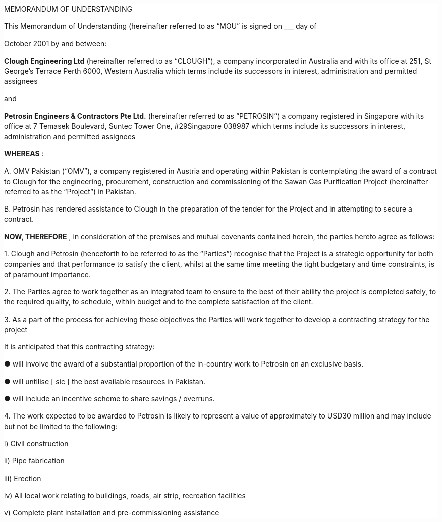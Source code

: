  MEMORANDUM OF UNDERSTANDING 

 This Memorandum of Understanding (hereinafter referred to as “MOU” is signed on ___ day of 


October 2001 by and between: 

**Clough Engineering Ltd** (hereinafter referred to as “CLOUGH”), a company incorporated in Australia and with its office at 251, St George’s Terrace Perth 6000, Western Australia which terms include its successors in interest, administration and permitted assignees 

and 

**Petrosin Engineers & Contractors Pte Ltd.** (hereinafter referred to as “PETROSIN”) a company registered in Singapore with its office at 7 Temasek Boulevard, Suntec Tower One, #29Singapore 038987 which terms include its successors in interest, administration and permitted assignees 

**WHEREAS** :

A. OMV Pakistan (“OMV”), a company registered in Austria and operating within Pakistan is contemplating the award of a contract to Clough for the engineering, procurement, construction and commissioning of the Sawan Gas Purification Project (hereinafter referred to as the “Project”) in Pakistan. 

B. Petrosin has rendered assistance to Clough in the preparation of the tender for the Project and in attempting to secure a contract. 

**NOW, THEREFORE** , in consideration of the premises and mutual covenants contained herein, the parties hereto agree as follows: 

1\. Clough and Petrosin (henceforth to be referred to as the “Parties”) recognise that the     Project is a strategic opportunity for both companies and that performance to satisfy the client, whilst at the same time meeting the tight budgetary and time constraints, is of paramount importance. 

2\. The Parties agree to work together as an integrated team to ensure to the best of their ability the project is completed safely, to the required quality, to schedule, within budget and to the complete satisfaction of the client. 

3\. As a part of the process for achieving these objectives the Parties will work together to develop a contracting strategy for the project 

 It is anticipated that this contracting strategy: 

 ● will involve the award of a substantial proportion of the in-country work to Petrosin on an exclusive basis. 

 ● will untilise [ sic ] the best available resources in Pakistan. 

 ● will include an incentive scheme to share savings / overruns. 

4\. The work expected to be awarded to Petrosin is likely to represent a value of approximately to USD30 million and may include but not be limited to the following: 

 i) Civil construction 


 ii) Pipe fabrication 

 iii) Erection 

 iv) All local work relating to buildings, roads, air strip, recreation facilities 

 v) Complete plant installation and pre-commissioning assistance 
